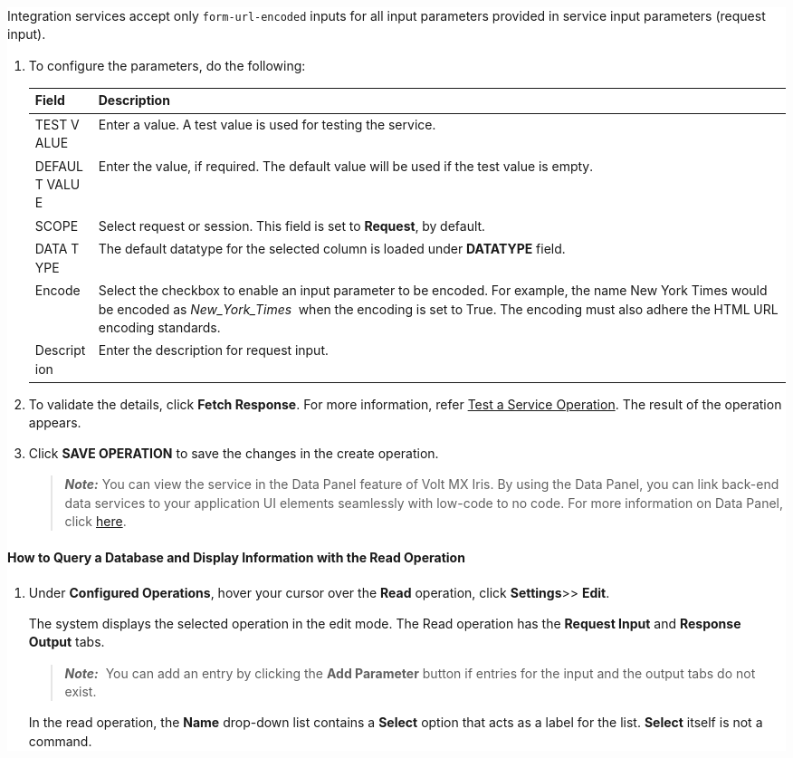 Integration services accept only `form-url-encoded` inputs for all input parameters provided in service input parameters (request input).

1.  To configure the parameters, do the following:
    
    | Field | Description |
    | --- | --- |
    | TEST VALUE | Enter a value. A test value is used for testing the service. |
    | DEFAULT VALUE | Enter the value, if required. The default value will be used if the test value is empty. |
    | SCOPE | Select request or session. This field is set to **Request**, by default. |
    | DATA TYPE | The default datatype for the selected column is loaded under **DATATYPE** field. |
    | Encode | Select the checkbox to enable an input parameter to be encoded. For example, the name New York Times would be encoded as _New_York_Times_  when the encoding is set to True. The encoding must also adhere the HTML URL encoding standards. |
    | Description | Enter the description for request input. |
    
2.  To validate the details, click **Fetch Response**. For more information, refer [Test a Service Operation](Test_a_Service_Operation.md). The result of the operation appears.
3.  Click **SAVE OPERATION** to save the changes in the create operation.
    
    > **_Note:_** You can view the service in the Data Panel feature of Volt MX Iris. By using the Data Panel, you can link back-end data services to your application UI elements seamlessly with low-code to no code. For more information on Data Panel, click [here](../../../Iris/iris_user_guide/Content/DataPanel.md#top).
    

#### How to Query a Database and Display Information with the Read Operation

1.  Under **Configured Operations**, hover your cursor over the **Read** operation, click **Settings**\>> **Edit**.
    
    The system displays the selected operation in the edit mode. The Read operation has the **Request Input** and **Response Output** tabs.
    
    > **_Note:_**  You can add an entry by clicking the **Add Parameter** button if entries for the input and the output tabs do not exist.  
      
    In the read operation, the **Name** drop-down list contains a **Select** option that acts as a label for the list. **Select** itself is not a command.  
      